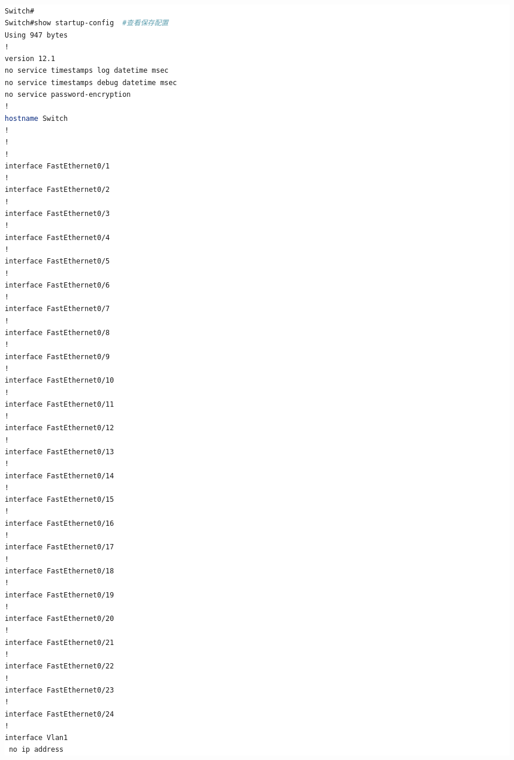```bash
Switch#
Switch#show startup-config	#查看保存配置
Using 947 bytes
!
version 12.1
no service timestamps log datetime msec
no service timestamps debug datetime msec
no service password-encryption
!
hostname Switch
!
!
!
interface FastEthernet0/1
!
interface FastEthernet0/2
!
interface FastEthernet0/3
!
interface FastEthernet0/4
!
interface FastEthernet0/5
!
interface FastEthernet0/6
!
interface FastEthernet0/7
!
interface FastEthernet0/8
!
interface FastEthernet0/9
!
interface FastEthernet0/10
!
interface FastEthernet0/11
!
interface FastEthernet0/12
!
interface FastEthernet0/13
!
interface FastEthernet0/14
!
interface FastEthernet0/15
!
interface FastEthernet0/16
!
interface FastEthernet0/17
!
interface FastEthernet0/18
!
interface FastEthernet0/19
!
interface FastEthernet0/20
!
interface FastEthernet0/21
!
interface FastEthernet0/22
!
interface FastEthernet0/23
!
interface FastEthernet0/24
!
interface Vlan1
 no ip address
```